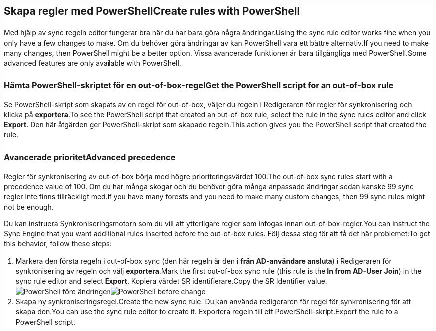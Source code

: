 ## <a name="create-rules-with-powershell"></a><span data-ttu-id="bea9c-257">Skapa regler med PowerShell</span><span class="sxs-lookup"><span data-stu-id="bea9c-257">Create rules with PowerShell</span></span>
<span data-ttu-id="bea9c-258">Med hjälp av sync regeln editor fungerar bra när du har bara göra några ändringar.</span><span class="sxs-lookup"><span data-stu-id="bea9c-258">Using the sync rule editor works fine when you only have a few changes to make.</span></span> <span data-ttu-id="bea9c-259">Om du behöver göra ändringar av kan PowerShell vara ett bättre alternativ.</span><span class="sxs-lookup"><span data-stu-id="bea9c-259">If you need to make many changes, then PowerShell might be a better option.</span></span> <span data-ttu-id="bea9c-260">Vissa avancerade funktioner är bara tillgängliga med PowerShell.</span><span class="sxs-lookup"><span data-stu-id="bea9c-260">Some advanced features are only available with PowerShell.</span></span>

### <a name="get-the-powershell-script-for-an-out-of-box-rule"></a><span data-ttu-id="bea9c-261">Hämta PowerShell-skriptet för en out-of-box-regel</span><span class="sxs-lookup"><span data-stu-id="bea9c-261">Get the PowerShell script for an out-of-box rule</span></span>
<span data-ttu-id="bea9c-262">Se PowerShell-skript som skapats av en regel för out-of-box, väljer du regeln i Redigeraren för regler för synkronisering och klicka på **exportera**.</span><span class="sxs-lookup"><span data-stu-id="bea9c-262">To see the PowerShell script that created an out-of-box rule, select the rule in the sync rules editor and click **Export**.</span></span> <span data-ttu-id="bea9c-263">Den här åtgärden ger PowerShell-skript som skapade regeln.</span><span class="sxs-lookup"><span data-stu-id="bea9c-263">This action gives you the PowerShell script that created the rule.</span></span>

### <a name="advanced-precedence"></a><span data-ttu-id="bea9c-264">Avancerade prioritet</span><span class="sxs-lookup"><span data-stu-id="bea9c-264">Advanced precedence</span></span>
<span data-ttu-id="bea9c-265">Regler för synkronisering av out-of-box börja med högre prioriteringsvärdet 100.</span><span class="sxs-lookup"><span data-stu-id="bea9c-265">The out-of-box sync rules start with a precedence value of 100.</span></span> <span data-ttu-id="bea9c-266">Om du har många skogar och du behöver göra många anpassade ändringar sedan kanske 99 sync regler inte finns tillräckligt med.</span><span class="sxs-lookup"><span data-stu-id="bea9c-266">If you have many forests and you need to make many custom changes, then 99 sync rules might not be enough.</span></span>

<span data-ttu-id="bea9c-267">Du kan instruera Synkroniseringsmotorn som du vill att ytterligare regler som infogas innan out-of-box-regler.</span><span class="sxs-lookup"><span data-stu-id="bea9c-267">You can instruct the Sync Engine that you want additional rules inserted before the out-of-box rules.</span></span> <span data-ttu-id="bea9c-268">Följ dessa steg för att få det här problemet:</span><span class="sxs-lookup"><span data-stu-id="bea9c-268">To get this behavior, follow these steps:</span></span>

1. <span data-ttu-id="bea9c-269">Markera den första regeln i out-of-box sync (den här regeln är den **i från AD-användare ansluta**) i Redigeraren för synkronisering av regeln och välj **exportera**.</span><span class="sxs-lookup"><span data-stu-id="bea9c-269">Mark the first out-of-box sync rule (this rule is the **In from AD-User Join**) in the sync rule editor and select **Export**.</span></span> <span data-ttu-id="bea9c-270">Kopiera värdet SR identifierare.</span><span class="sxs-lookup"><span data-stu-id="bea9c-270">Copy the SR Identifier value.</span></span>  
<span data-ttu-id="bea9c-271">![PowerShell före ändringen](./media/active-directory-aadconnectsync-change-the-configuration/powershell1.png)</span><span class="sxs-lookup"><span data-stu-id="bea9c-271">![PowerShell before change](./media/active-directory-aadconnectsync-change-the-configuration/powershell1.png)</span></span>  
2. <span data-ttu-id="bea9c-272">Skapa ny synkroniseringsregel.</span><span class="sxs-lookup"><span data-stu-id="bea9c-272">Create the new sync rule.</span></span> <span data-ttu-id="bea9c-273">Du kan använda redigeraren för regel för synkronisering för att skapa den.</span><span class="sxs-lookup"><span data-stu-id="bea9c-273">You can use the sync rule editor to create it.</span></span> <span data-ttu-id="bea9c-274">Exportera regeln till ett PowerShell-skript.</span><span class="sxs-lookup"><span data-stu-id="bea9c-274">Export the rule to a PowerShell script.</span></span>